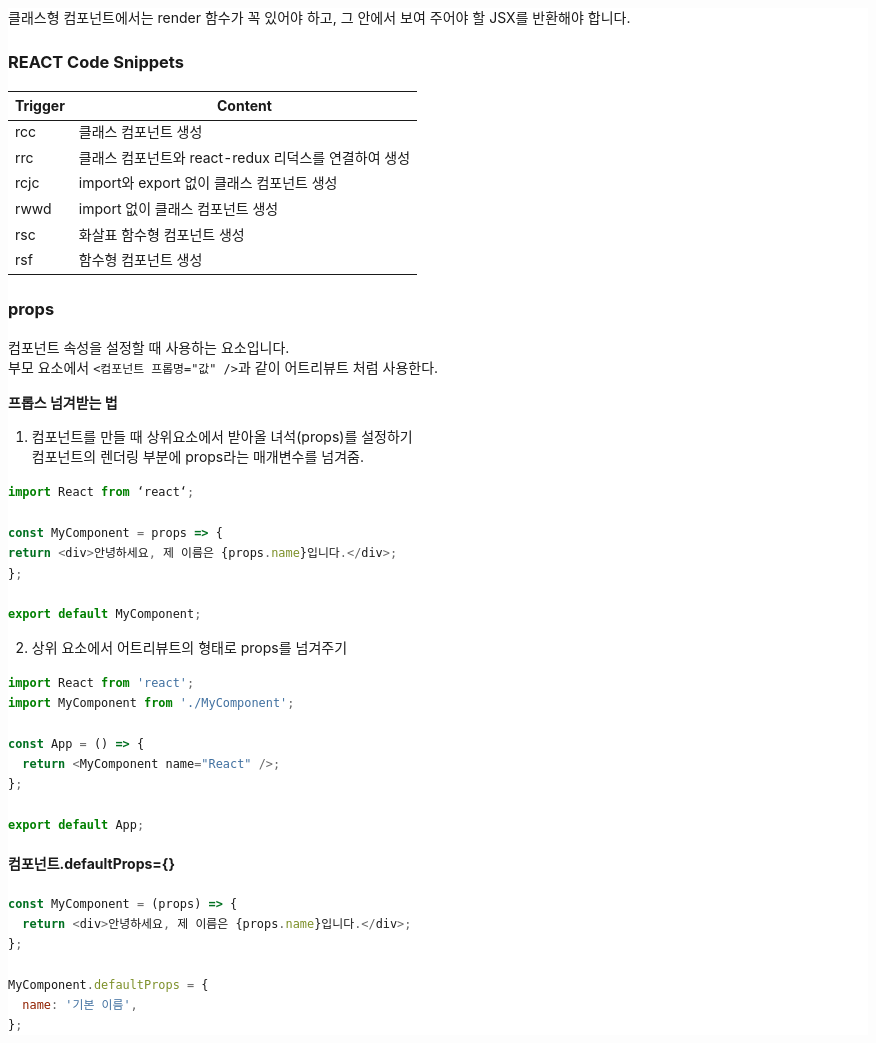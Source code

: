 클래스형 컴포넌트에서는 render 함수가 꼭 있어야 하고, 그 안에서 보여 주어야 할 JSX를 반환해야 합니다.

### REACT Code Snippets

| Trigger | Content                                              |
| ------- | ---------------------------------------------------- |
| rcc     | 클래스 컴포넌트 생성                                 |
| rrc     | 클래스 컴포넌트와 react-redux 리덕스를 연결하여 생성 |
| rcjc    | import와 export 없이 클래스 컴포넌트 생성            |
| rwwd    | import 없이 클래스 컴포넌트 생성                     |
| rsc     | 화살표 함수형 컴포넌트 생성                          |
| rsf     | 함수형 컴포넌트 생성                                 |

### props

컴포넌트 속성을 설정할 때 사용하는 요소입니다.  
부모 요소에서 `<컴포넌트 프롭명="값" />`과 같이 어트리뷰트 처럼 사용한다.

**프롭스 넘겨받는 법**

1. 컴포넌트를 만들 때 상위요소에서 받아올 녀석(props)를 설정하기  
   컴포넌트의 렌더링 부분에 props라는 매개변수를 넘겨줌.

```js
import React from ‘react‘;

const MyComponent = props => {
return <div>안녕하세요, 제 이름은 {props.name}입니다.</div>;
};

export default MyComponent;
```

2. 상위 요소에서 어트리뷰트의 형태로 props를 넘겨주기

```js
import React from 'react';
import MyComponent from './MyComponent';

const App = () => {
  return <MyComponent name="React" />;
};

export default App;
```

#### 컴포넌트.defaultProps={}

```js
const MyComponent = (props) => {
  return <div>안녕하세요, 제 이름은 {props.name}입니다.</div>;
};

MyComponent.defaultProps = {
  name: '기본 이름',
};
```
